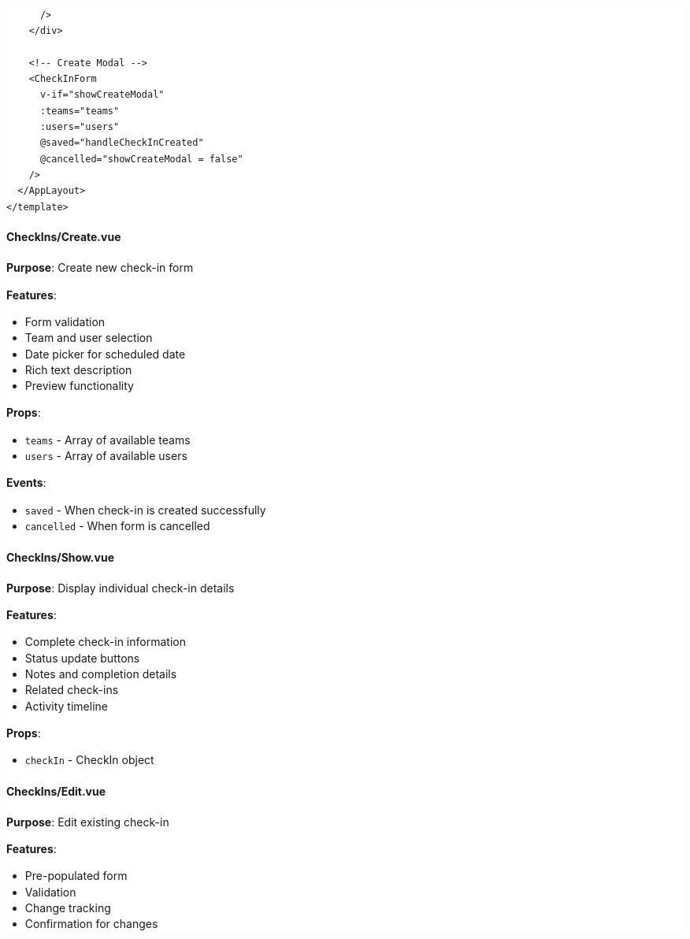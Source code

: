 ```vue
      />
    </div>

    <!-- Create Modal -->
    <CheckInForm
      v-if="showCreateModal"
      :teams="teams"
      :users="users"
      @saved="handleCheckInCreated"
      @cancelled="showCreateModal = false"
    />
  </AppLayout>
</template>
```

#### CheckIns/Create.vue
**Purpose**: Create new check-in form

**Features**:
- Form validation
- Team and user selection
- Date picker for scheduled date
- Rich text description
- Preview functionality

**Props**:
- `teams` - Array of available teams
- `users` - Array of available users

**Events**:
- `saved` - When check-in is created successfully
- `cancelled` - When form is cancelled

#### CheckIns/Show.vue
**Purpose**: Display individual check-in details

**Features**:
- Complete check-in information
- Status update buttons
- Notes and completion details
- Related check-ins
- Activity timeline

**Props**:
- `checkIn` - CheckIn object

#### CheckIns/Edit.vue
**Purpose**: Edit existing check-in

**Features**:
- Pre-populated form
- Validation
- Change tracking
- Confirmation for changes
